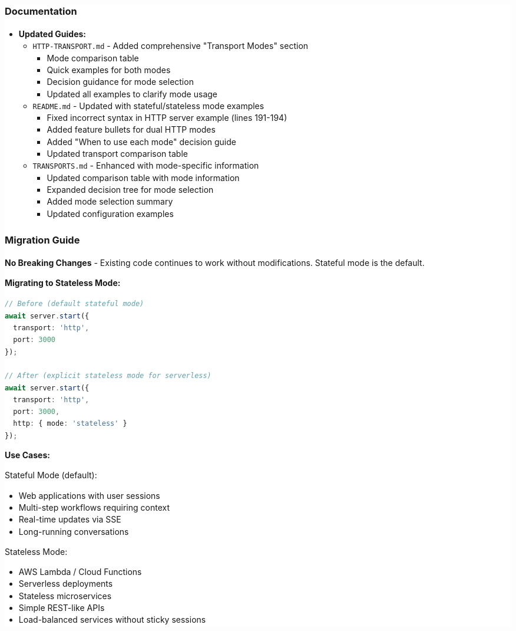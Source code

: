 ### Documentation
- **Updated Guides:**
  - `HTTP-TRANSPORT.md` - Added comprehensive "Transport Modes" section
    - Mode comparison table
    - Quick examples for both modes
    - Decision guidance for mode selection
    - Updated all examples to clarify mode usage
  - `README.md` - Updated with stateful/stateless mode examples
    - Fixed incorrect syntax in HTTP server example (lines 191-194)
    - Added feature bullets for dual HTTP modes
    - Added "When to use each mode" decision guide
    - Updated transport comparison table
  - `TRANSPORTS.md` - Enhanced with mode-specific information
    - Updated comparison table with mode information
    - Expanded decision tree for mode selection
    - Added mode selection summary
    - Updated configuration examples

### Migration Guide

**No Breaking Changes** - Existing code continues to work without modifications. Stateful mode is the default.

**Migrating to Stateless Mode:**

```typescript
// Before (default stateful mode)
await server.start({
  transport: 'http',
  port: 3000
});

// After (explicit stateless mode for serverless)
await server.start({
  transport: 'http',
  port: 3000,
  http: { mode: 'stateless' }
});
```

**Use Cases:**

Stateful Mode (default):
- Web applications with user sessions
- Multi-step workflows requiring context
- Real-time updates via SSE
- Long-running conversations

Stateless Mode:
- AWS Lambda / Cloud Functions
- Serverless deployments
- Stateless microservices
- Simple REST-like APIs
- Load-balanced services without sticky sessions
